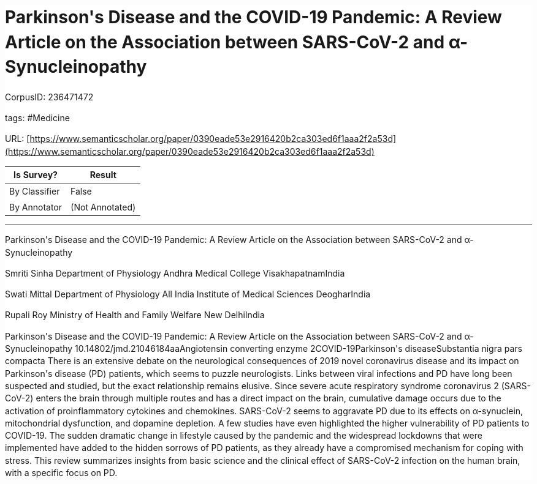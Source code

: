 # Parkinson's Disease and the COVID-19 Pandemic: A Review Article on the Association between SARS-CoV-2 and α-Synucleinopathy

CorpusID: 236471472
 
tags: #Medicine

URL: [https://www.semanticscholar.org/paper/0390eade53e2916420b2ca303ed6f1aaa2f2a53d](https://www.semanticscholar.org/paper/0390eade53e2916420b2ca303ed6f1aaa2f2a53d)
 
| Is Survey?        | Result          |
| ----------------- | --------------- |
| By Classifier     | False |
| By Annotator      | (Not Annotated) |

---

Parkinson's Disease and the COVID-19 Pandemic: A Review Article on the Association between SARS-CoV-2 and α-Synucleinopathy


Smriti Sinha 
Department of Physiology
Andhra Medical College
VisakhapatnamIndia

Swati Mittal 
Department of Physiology
All India Institute of Medical Sciences
DeogharIndia

Rupali Roy 
Ministry of Health and Family Welfare
New DelhiIndia

Parkinson's Disease and the COVID-19 Pandemic: A Review Article on the Association between SARS-CoV-2 and α-Synucleinopathy
10.14802/jmd.21046184aaAngiotensin converting enzyme 2COVID-19Parkinson's diseaseSubstantia nigra pars compacta
There is an extensive debate on the neurological consequences of 2019 novel coronavirus disease  and its impact on Parkinson's disease (PD) patients, which seems to puzzle neurologists. Links between viral infections and PD have long been suspected and studied, but the exact relationship remains elusive. Since severe acute respiratory syndrome coronavirus 2 (SARS-CoV-2) enters the brain through multiple routes and has a direct impact on the brain, cumulative damage occurs due to the activation of proinflammatory cytokines and chemokines. SARS-CoV-2 seems to aggravate PD due to its effects on α-synuclein, mitochondrial dysfunction, and dopamine depletion. A few studies have even highlighted the higher vulnerability of PD patients to COVID-19. The sudden dramatic change in lifestyle caused by the pandemic and the widespread lockdowns that were implemented have added to the hidden sorrows of PD patients, as they already have a compromised mechanism for coping with stress. This review summarizes insights from basic science and the clinical effect of SARS-CoV-2 infection on the human brain, with a specific focus on PD.
